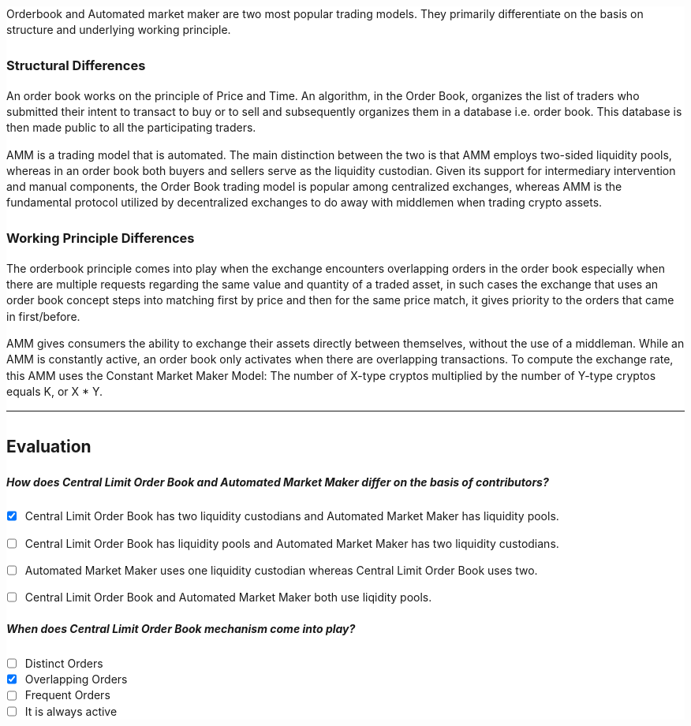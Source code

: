 Orderbook and Automated market maker are two most popular trading models. They primarily differentiate on the basis on structure and underlying working principle.

### Structural Differences 

An order book works on the principle of Price and Time. An algorithm, in the Order Book, organizes the list of traders who submitted their intent to transact to buy or to sell and subsequently organizes them in a database i.e. order book. This database is then made public to all the participating traders.

AMM is a trading model that is automated. The main distinction between the two is that AMM employs two-sided liquidity pools, whereas in an order book both buyers and sellers serve as the liquidity custodian. Given its support for intermediary intervention and manual components, the Order Book trading model is popular among centralized exchanges, whereas AMM is the fundamental protocol utilized by decentralized exchanges to do away with middlemen when trading crypto assets.

### Working Principle Differences

The orderbook principle comes into play when  the exchange encounters overlapping orders in the order book especially when there are multiple requests regarding the same value and quantity of a traded asset, in such cases the exchange that uses an order book concept steps into matching first by price and then for the same price match, it gives priority to the orders that came in first/before. 

AMM gives consumers the ability to exchange their assets directly between themselves, without the use of a middleman. While an AMM is constantly active, an order book only activates when there are overlapping transactions. To compute the exchange rate, this AMM uses the Constant Market Maker Model: The number of X-type cryptos multiplied by the number of Y-type cryptos equals K, or X * Y.   


    


---
## Evaluation





##### How does Central Limit Order Book and Automated Market Maker differ on the basis of contributors?  

- [x]  Central Limit Order Book has two liquidity custodians and Automated Market Maker has liquidity pools.
- [ ]  Central Limit Order Book has liquidity pools and Automated Market Maker has two liquidity custodians.
- [ ]  Automated Market Maker uses one liquidity custodian whereas Central Limit Order Book uses two.
- [ ]  Central Limit Order Book and Automated Market Maker both use liqidity pools.





##### When does Central Limit Order Book mechanism come into play?  

- [ ]  Distinct Orders
- [x]  Overlapping Orders
- [ ]  Frequent Orders
- [ ]  It is always active

